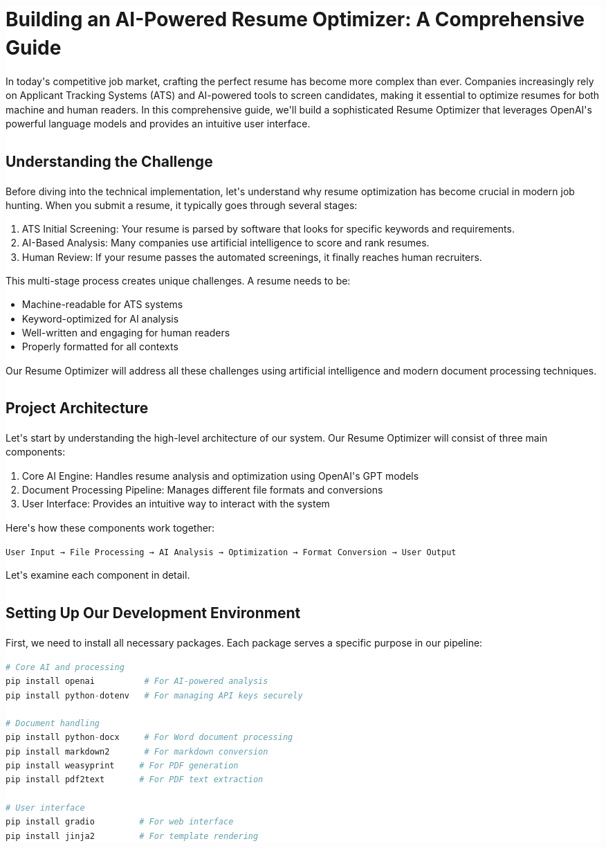 # Building an AI-Powered Resume Optimizer: A Comprehensive Guide

In today's competitive job market, crafting the perfect resume has become more complex than ever. Companies increasingly rely on Applicant Tracking Systems (ATS) and AI-powered tools to screen candidates, making it essential to optimize resumes for both machine and human readers. In this comprehensive guide, we'll build a sophisticated Resume Optimizer that leverages OpenAI's powerful language models and provides an intuitive user interface.

## Understanding the Challenge

Before diving into the technical implementation, let's understand why resume optimization has become crucial in modern job hunting. When you submit a resume, it typically goes through several stages:

1. ATS Initial Screening: Your resume is parsed by software that looks for specific keywords and requirements.
2. AI-Based Analysis: Many companies use artificial intelligence to score and rank resumes.
3. Human Review: If your resume passes the automated screenings, it finally reaches human recruiters.

This multi-stage process creates unique challenges. A resume needs to be:
- Machine-readable for ATS systems
- Keyword-optimized for AI analysis
- Well-written and engaging for human readers
- Properly formatted for all contexts

Our Resume Optimizer will address all these challenges using artificial intelligence and modern document processing techniques.

## Project Architecture

Let's start by understanding the high-level architecture of our system. Our Resume Optimizer will consist of three main components:

1. Core AI Engine: Handles resume analysis and optimization using OpenAI's GPT models
2. Document Processing Pipeline: Manages different file formats and conversions
3. User Interface: Provides an intuitive way to interact with the system

Here's how these components work together:

```plaintext
User Input → File Processing → AI Analysis → Optimization → Format Conversion → User Output
```

Let's examine each component in detail.

## Setting Up Our Development Environment

First, we need to install all necessary packages. Each package serves a specific purpose in our pipeline:

```python
# Core AI and processing
pip install openai          # For AI-powered analysis
pip install python-dotenv   # For managing API keys securely

# Document handling
pip install python-docx     # For Word document processing
pip install markdown2       # For markdown conversion
pip install weasyprint     # For PDF generation
pip install pdf2text       # For PDF text extraction

# User interface
pip install gradio         # For web interface
pip install jinja2         # For template rendering
```
